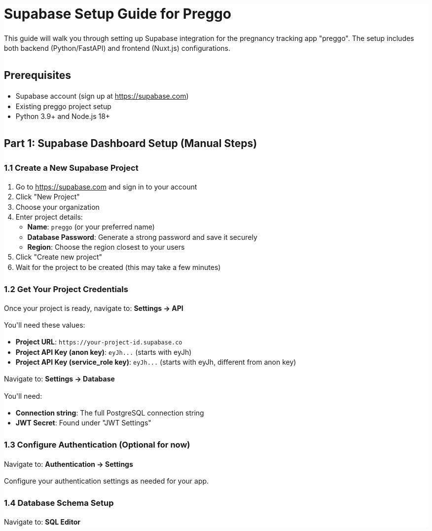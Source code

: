 # Supabase Setup Guide for Preggo

This guide will walk you through setting up Supabase integration for the pregnancy tracking app "preggo". The setup includes both backend (Python/FastAPI) and frontend (Nuxt.js) configurations.

## Prerequisites

- Supabase account (sign up at https://supabase.com)
- Existing preggo project setup
- Python 3.9+ and Node.js 18+

## Part 1: Supabase Dashboard Setup (Manual Steps)

### 1.1 Create a New Supabase Project

1. Go to https://supabase.com and sign in to your account
2. Click "New Project"
3. Choose your organization
4. Enter project details:
   - **Name**: `preggo` (or your preferred name)
   - **Database Password**: Generate a strong password and save it securely
   - **Region**: Choose the region closest to your users
5. Click "Create new project"
6. Wait for the project to be created (this may take a few minutes)

### 1.2 Get Your Project Credentials

Once your project is ready, navigate to:
**Settings → API**

You'll need these values:
- **Project URL**: `https://your-project-id.supabase.co`
- **Project API Key (anon key)**: `eyJh...` (starts with eyJh)
- **Project API Key (service_role key)**: `eyJh...` (starts with eyJh, different from anon key)

Navigate to:
**Settings → Database**

You'll need:
- **Connection string**: The full PostgreSQL connection string
- **JWT Secret**: Found under "JWT Settings"

### 1.3 Configure Authentication (Optional for now)

Navigate to:
**Authentication → Settings**

Configure your authentication settings as needed for your app.

### 1.4 Database Schema Setup

Navigate to:
**SQL Editor**
